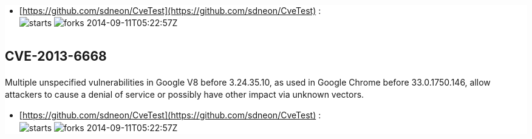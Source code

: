 - [https://github.com/sdneon/CveTest](https://github.com/sdneon/CveTest) :  
![starts](https://img.shields.io/github/stars/sdneon/CveTest.svg) 
![forks](https://img.shields.io/github/forks/sdneon/CveTest.svg) 
2014-09-11T05:22:57Z

## CVE-2013-6668
 Multiple unspecified vulnerabilities in Google V8 before 3.24.35.10, as used in Google Chrome before 33.0.1750.146, allow attackers to cause a denial of service or possibly have other impact via unknown vectors.

- [https://github.com/sdneon/CveTest](https://github.com/sdneon/CveTest) :  
![starts](https://img.shields.io/github/stars/sdneon/CveTest.svg) 
![forks](https://img.shields.io/github/forks/sdneon/CveTest.svg) 
2014-09-11T05:22:57Z


